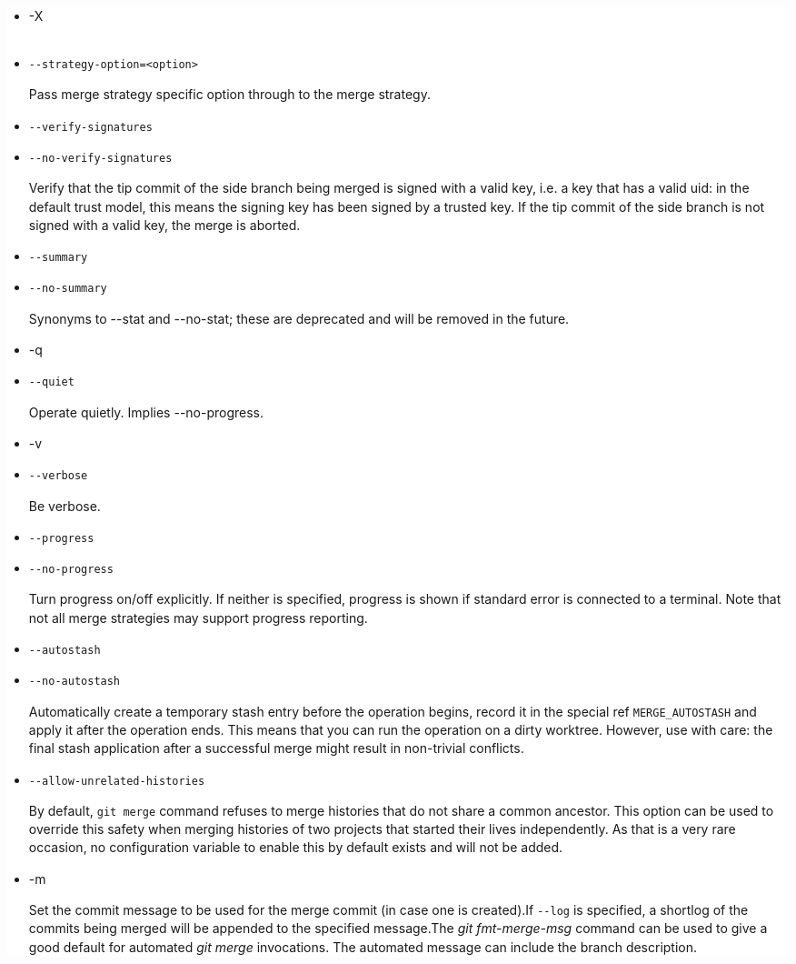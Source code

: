 - -X <option>

- `--strategy-option=<option>`

  Pass merge strategy specific option through to the merge strategy.

- `--verify-signatures`

- `--no-verify-signatures`

  Verify that the tip commit of the side branch being merged is signed with a valid key, i.e. a key that has a valid uid: in the default trust model, this means the signing key has been signed by a trusted key. If the tip commit of the side branch is not signed with a valid key, the merge is aborted.

- `--summary`

- `--no-summary`

  Synonyms to --stat and --no-stat; these are deprecated and will be removed in the future.

- -q

- `--quiet`

  Operate quietly. Implies --no-progress.

- -v

- `--verbose`

  Be verbose.

- `--progress`

- `--no-progress`

  Turn progress on/off explicitly. If neither is specified, progress is shown if standard error is connected to a terminal. Note that not all merge strategies may support progress reporting.

- `--autostash`

- `--no-autostash`

  Automatically create a temporary stash entry before the operation begins, record it in the special ref `MERGE_AUTOSTASH` and apply it after the operation ends. This means that you can run the operation on a dirty worktree. However, use with care: the final stash application after a successful merge might result in non-trivial conflicts.

- `--allow-unrelated-histories`

  By default, `git merge` command refuses to merge histories that do not share a common ancestor. This option can be used to override this safety when merging histories of two projects that started their lives independently. As that is a very rare occasion, no configuration variable to enable this by default exists and will not be added.

- -m <msg>

  Set the commit message to be used for the merge commit (in case one is created).If `--log` is specified, a shortlog of the commits being merged will be appended to the specified message.The *git fmt-merge-msg* command can be used to give a good default for automated *git merge* invocations. The automated message can include the branch description.
